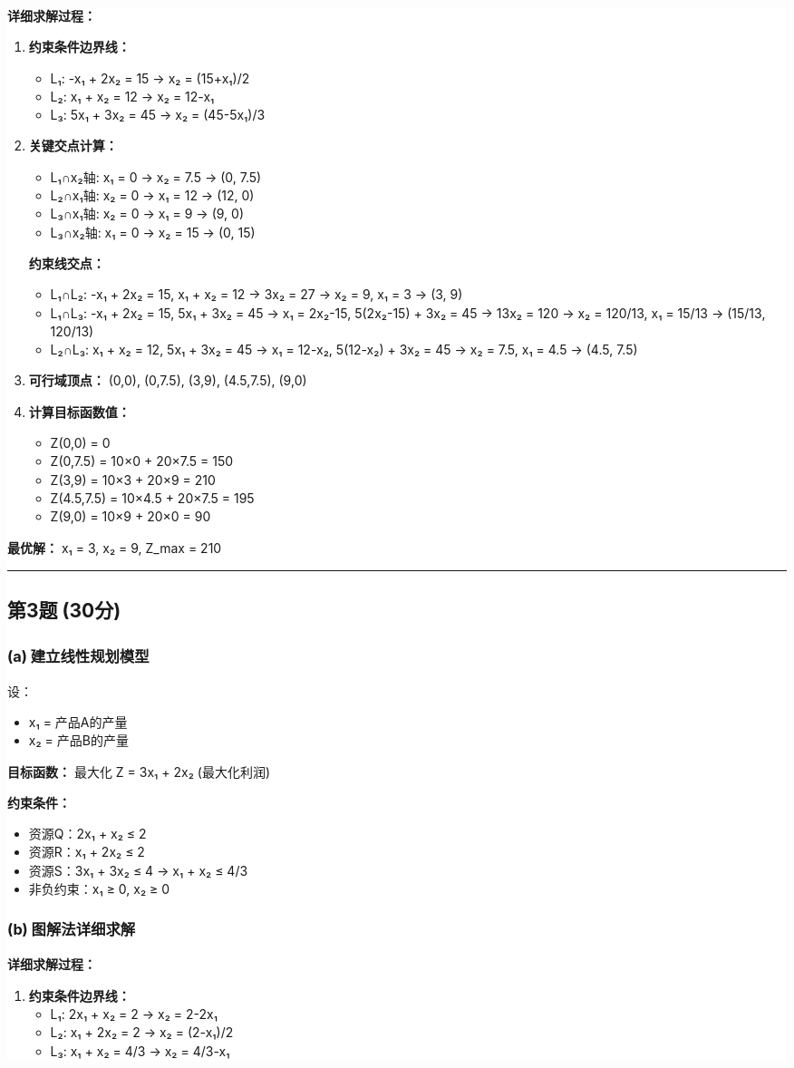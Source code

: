 **详细求解过程：**

1. **约束条件边界线：**
   - L₁: -x₁ + 2x₂ = 15 → x₂ = (15+x₁)/2
   - L₂: x₁ + x₂ = 12 → x₂ = 12-x₁
   - L₃: 5x₁ + 3x₂ = 45 → x₂ = (45-5x₁)/3

2. **关键交点计算：**
   - L₁∩x₂轴: x₁ = 0 → x₂ = 7.5 → (0, 7.5)
   - L₂∩x₁轴: x₂ = 0 → x₁ = 12 → (12, 0)
   - L₃∩x₁轴: x₂ = 0 → x₁ = 9 → (9, 0)
   - L₃∩x₂轴: x₁ = 0 → x₂ = 15 → (0, 15)
   
   **约束线交点：**
   - L₁∩L₂: -x₁ + 2x₂ = 15, x₁ + x₂ = 12 → 3x₂ = 27 → x₂ = 9, x₁ = 3 → (3, 9)
   - L₁∩L₃: -x₁ + 2x₂ = 15, 5x₁ + 3x₂ = 45 → x₁ = 2x₂-15, 5(2x₂-15) + 3x₂ = 45 → 13x₂ = 120 → x₂ = 120/13, x₁ = 15/13 → (15/13, 120/13)
   - L₂∩L₃: x₁ + x₂ = 12, 5x₁ + 3x₂ = 45 → x₁ = 12-x₂, 5(12-x₂) + 3x₂ = 45 → x₂ = 7.5, x₁ = 4.5 → (4.5, 7.5)

3. **可行域顶点：** (0,0), (0,7.5), (3,9), (4.5,7.5), (9,0)

4. **计算目标函数值：**
   - Z(0,0) = 0
   - Z(0,7.5) = 10×0 + 20×7.5 = 150
   - Z(3,9) = 10×3 + 20×9 = 210
   - Z(4.5,7.5) = 10×4.5 + 20×7.5 = 195
   - Z(9,0) = 10×9 + 20×0 = 90

**最优解：** x₁ = 3, x₂ = 9, Z_max = 210

---

## 第3题 (30分)

### (a) 建立线性规划模型

设：
- x₁ = 产品A的产量
- x₂ = 产品B的产量

**目标函数：** 最大化 Z = 3x₁ + 2x₂ (最大化利润)

**约束条件：**
- 资源Q：2x₁ + x₂ ≤ 2
- 资源R：x₁ + 2x₂ ≤ 2  
- 资源S：3x₁ + 3x₂ ≤ 4 → x₁ + x₂ ≤ 4/3
- 非负约束：x₁ ≥ 0, x₂ ≥ 0

### (b) 图解法详细求解

**详细求解过程：**

1. **约束条件边界线：**
   - L₁: 2x₁ + x₂ = 2 → x₂ = 2-2x₁
   - L₂: x₁ + 2x₂ = 2 → x₂ = (2-x₁)/2
   - L₃: x₁ + x₂ = 4/3 → x₂ = 4/3-x₁
